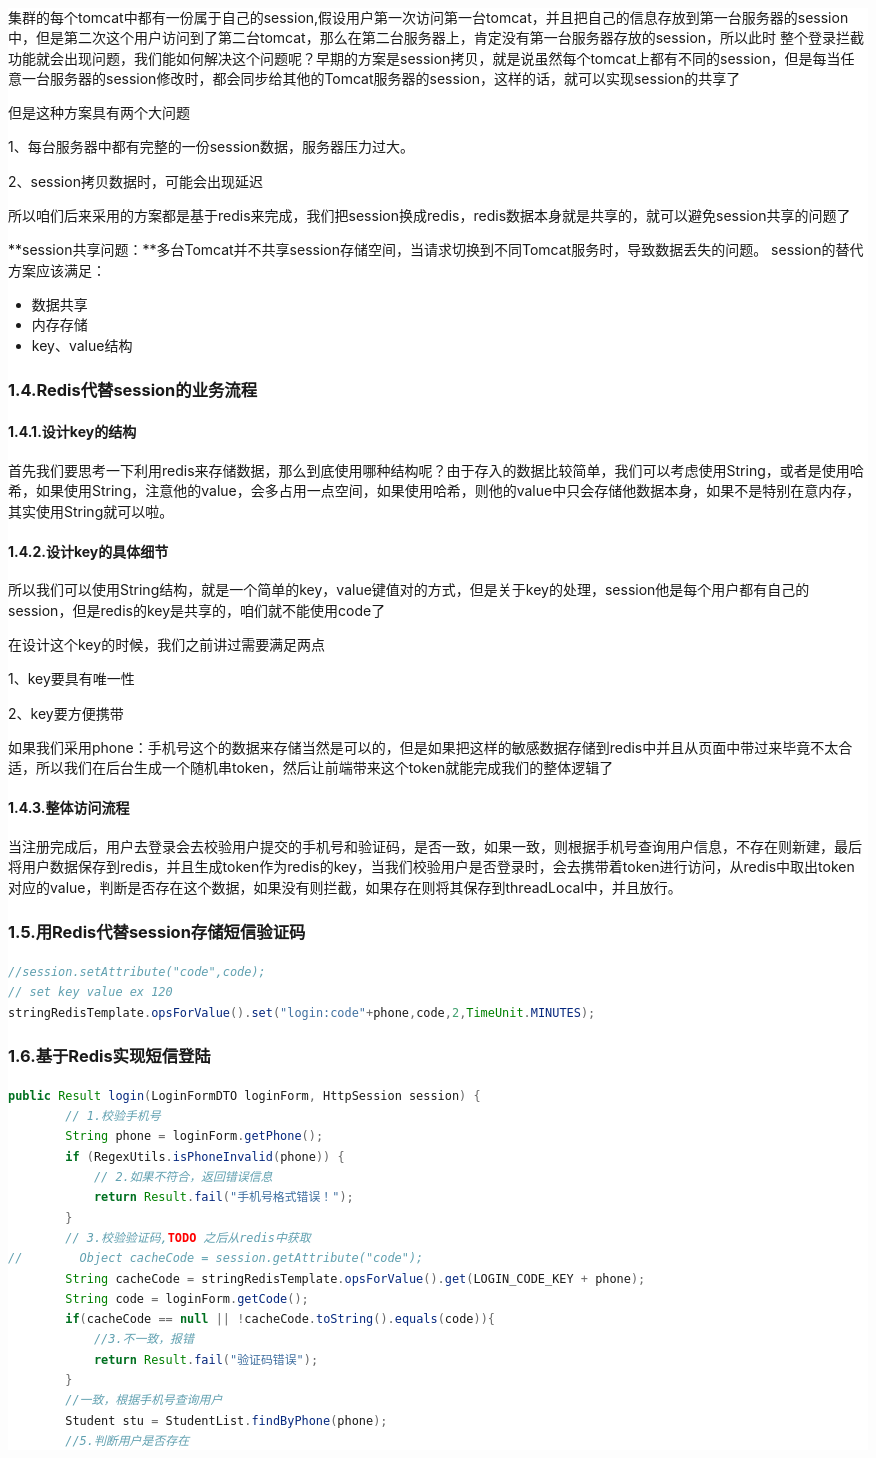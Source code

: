 集群的每个tomcat中都有一份属于自己的session,假设用户第一次访问第一台tomcat，并且把自己的信息存放到第一台服务器的session中，但是第二次这个用户访问到了第二台tomcat，那么在第二台服务器上，肯定没有第一台服务器存放的session，所以此时 整个登录拦截功能就会出现问题，我们能如何解决这个问题呢？早期的方案是session拷贝，就是说虽然每个tomcat上都有不同的session，但是每当任意一台服务器的session修改时，都会同步给其他的Tomcat服务器的session，这样的话，就可以实现session的共享了

但是这种方案具有两个大问题

1、每台服务器中都有完整的一份session数据，服务器压力过大。

2、session拷贝数据时，可能会出现延迟

所以咱们后来采用的方案都是基于redis来完成，我们把session换成redis，redis数据本身就是共享的，就可以避免session共享的问题了

**session共享问题：**多台Tomcat并不共享session存储空间，当请求切换到不同Tomcat服务时，导致数据丢失的问题。
session的替代方案应该满足：

- 数据共享
- 内存存储
- key、value结构

### 1.4.Redis代替session的业务流程
#### 1.4.1.设计key的结构
首先我们要思考一下利用redis来存储数据，那么到底使用哪种结构呢？由于存入的数据比较简单，我们可以考虑使用String，或者是使用哈希，如果使用String，注意他的value，会多占用一点空间，如果使用哈希，则他的value中只会存储他数据本身，如果不是特别在意内存，其实使用String就可以啦。

#### 1.4.2.设计key的具体细节
所以我们可以使用String结构，就是一个简单的key，value键值对的方式，但是关于key的处理，session他是每个用户都有自己的session，但是redis的key是共享的，咱们就不能使用code了

在设计这个key的时候，我们之前讲过需要满足两点

1、key要具有唯一性

2、key要方便携带

如果我们采用phone：手机号这个的数据来存储当然是可以的，但是如果把这样的敏感数据存储到redis中并且从页面中带过来毕竟不太合适，所以我们在后台生成一个随机串token，然后让前端带来这个token就能完成我们的整体逻辑了

#### 1.4.3.整体访问流程
当注册完成后，用户去登录会去校验用户提交的手机号和验证码，是否一致，如果一致，则根据手机号查询用户信息，不存在则新建，最后将用户数据保存到redis，并且生成token作为redis的key，当我们校验用户是否登录时，会去携带着token进行访问，从redis中取出token对应的value，判断是否存在这个数据，如果没有则拦截，如果存在则将其保存到threadLocal中，并且放行。

### 1.5.用Redis代替session存储短信验证码
```java
//session.setAttribute("code",code);
// set key value ex 120
stringRedisTemplate.opsForValue().set("login:code"+phone,code,2,TimeUnit.MINUTES);
```

### 1.6.基于Redis实现短信登陆
```java
public Result login(LoginFormDTO loginForm, HttpSession session) {
        // 1.校验手机号
        String phone = loginForm.getPhone();
        if (RegexUtils.isPhoneInvalid(phone)) {
            // 2.如果不符合，返回错误信息
            return Result.fail("手机号格式错误！");
        }
        // 3.校验验证码,TODO 之后从redis中获取
//        Object cacheCode = session.getAttribute("code");
        String cacheCode = stringRedisTemplate.opsForValue().get(LOGIN_CODE_KEY + phone);
        String code = loginForm.getCode();
        if(cacheCode == null || !cacheCode.toString().equals(code)){
            //3.不一致，报错
            return Result.fail("验证码错误");
        }
        //一致，根据手机号查询用户
        Student stu = StudentList.findByPhone(phone);
        //5.判断用户是否存在
```